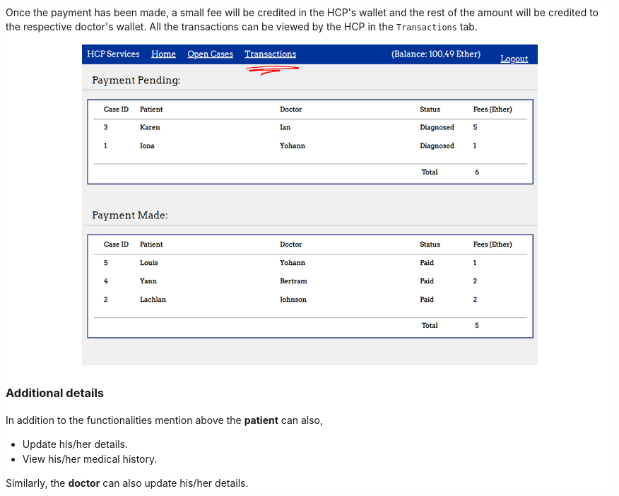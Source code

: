 Once the payment has been made, a small fee will be credited in the HCP's wallet and the rest of the amount will be credited to the respective doctor's wallet. All the transactions can be viewed by the HCP in the `Transactions` tab.

<p align="center">
  <img style="text-align:center" src="docs/app-hcp-panel-transactions.jpg" width=75%  alt="HCP transactions">
</p>

### Additional details
In addition to the functionalities mention above the **patient** can also,
* Update his/her details.
* View his/her medical history.

Similarly, the **doctor** can also update his/her details.
